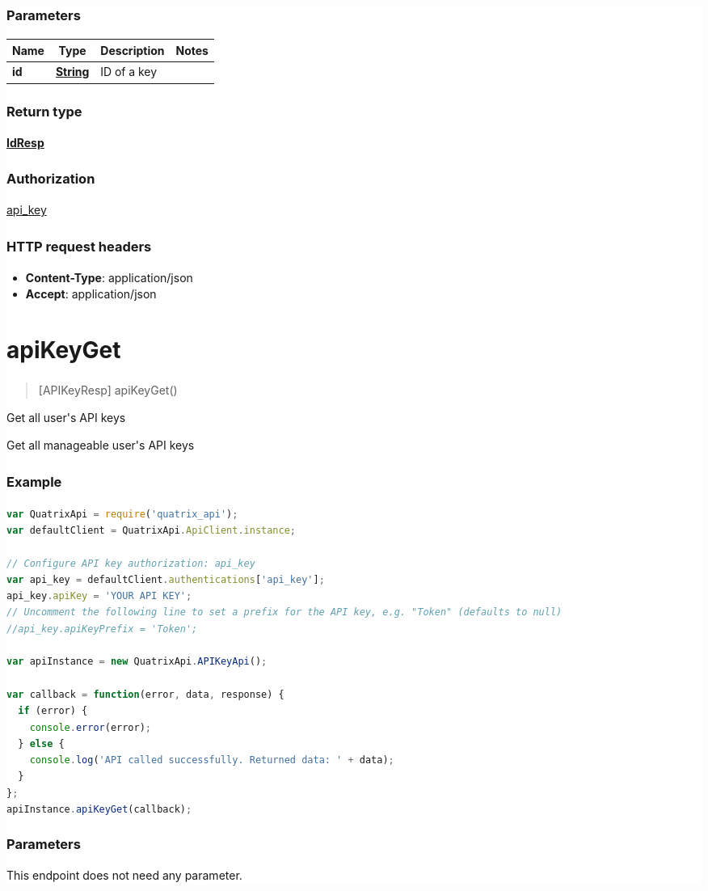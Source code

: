 ### Parameters

Name | Type | Description  | Notes
------------- | ------------- | ------------- | -------------
 **id** | [**String**](.md)| ID of a key | 

### Return type

[**IdResp**](IdResp.md)

### Authorization

[api_key](../README.md#api_key)

### HTTP request headers

 - **Content-Type**: application/json
 - **Accept**: application/json

<a name="apiKeyGet"></a>
# **apiKeyGet**
> [APIKeyResp] apiKeyGet()

Get all user&#39;s API keys

Get all manageable user&#39;s API keys 

### Example
```javascript
var QuatrixApi = require('quatrix_api');
var defaultClient = QuatrixApi.ApiClient.instance;

// Configure API key authorization: api_key
var api_key = defaultClient.authentications['api_key'];
api_key.apiKey = 'YOUR API KEY';
// Uncomment the following line to set a prefix for the API key, e.g. "Token" (defaults to null)
//api_key.apiKeyPrefix = 'Token';

var apiInstance = new QuatrixApi.APIKeyApi();

var callback = function(error, data, response) {
  if (error) {
    console.error(error);
  } else {
    console.log('API called successfully. Returned data: ' + data);
  }
};
apiInstance.apiKeyGet(callback);
```

### Parameters
This endpoint does not need any parameter.
